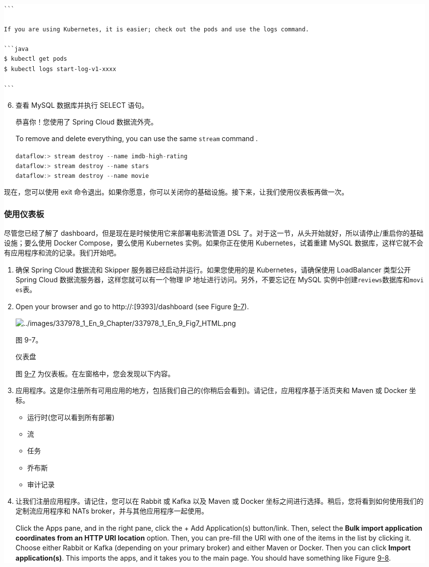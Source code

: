     ```

    If you are using Kubernetes, it is easier; check out the pods and use the logs command.

    ```java
    $ kubectl get pods
    $ kubectl logs start-log-v1-xxxx

    ```

6.  查看 MySQL 数据库并执行 SELECT 语句。

    恭喜你！您使用了 Spring Cloud 数据流外壳。

    To remove and delete everything, you can use the same `stream` command .

    ```java
    dataflow:> stream destroy --name imdb-high-rating
    dataflow:> stream destroy --name stars
    dataflow:> stream destroy --name movie

    ```

现在，您可以使用 exit 命令退出。如果你愿意，你可以关闭你的基础设施。接下来，让我们使用仪表板再做一次。

### 使用仪表板

尽管您已经了解了 dashboard，但是现在是时候使用它来部署电影流管道 DSL 了。对于这一节，从头开始就好，所以请停止/重启你的基础设施；要么使用 Docker Compose，要么使用 Kubernetes 实例。如果你正在使用 Kubernetes，试着重建 MySQL 数据库，这样它就不会有应用程序和流的记录。我们开始吧。

1.  确保 Spring Cloud 数据流和 Skipper 服务器已经启动并运行。如果您使用的是 Kubernetes，请确保使用 LoadBalancer 类型公开 Spring Cloud 数据流服务器，这样您就可以有一个物理 IP 地址进行访问。另外，不要忘记在 MySQL 实例中创建`reviews`数据库和`movies`表。

2.  Open your browser and go to http://<your-ip-or-name-server>:[9393]/dashboard (see Figure [9-7](#Fig7)).

    ![../images/337978_1_En_9_Chapter/337978_1_En_9_Fig7_HTML.png](../images/337978_1_En_9_Chapter/337978_1_En_9_Fig7_HTML.png)

    图 9-7。

    仪表盘

    图 [9-7](#Fig7) 为仪表板。在左窗格中，您会发现以下内容。

3.  应用程序。这是你注册所有可用应用的地方，包括我们自己的(你稍后会看到)。请记住，应用程序基于活页夹和 Maven 或 Docker 坐标。
    *   运行时(您可以看到所有部署)

    *   流

    *   任务

    *   乔布斯

    *   审计记录

4.  让我们注册应用程序。请记住，您可以在 Rabbit 或 Kafka 以及 Maven 或 Docker 坐标之间进行选择。稍后，您将看到如何使用我们的定制流应用程序和 NATs broker，并与其他应用程序一起使用。

    Click the Apps pane, and in the right pane, click the + Add Application(s) button/link. Then, select the **Bulk import application coordinates from an HTTP URI location** option. Then, you can pre-fill the URI with one of the items in the list by clicking it. Choose either Rabbit or Kafka (depending on your primary broker) and either Maven or Docker. Then you can click **Import application(s)**. This imports the apps, and it takes you to the main page. You should have something like Figure [9-8](#Fig8).
